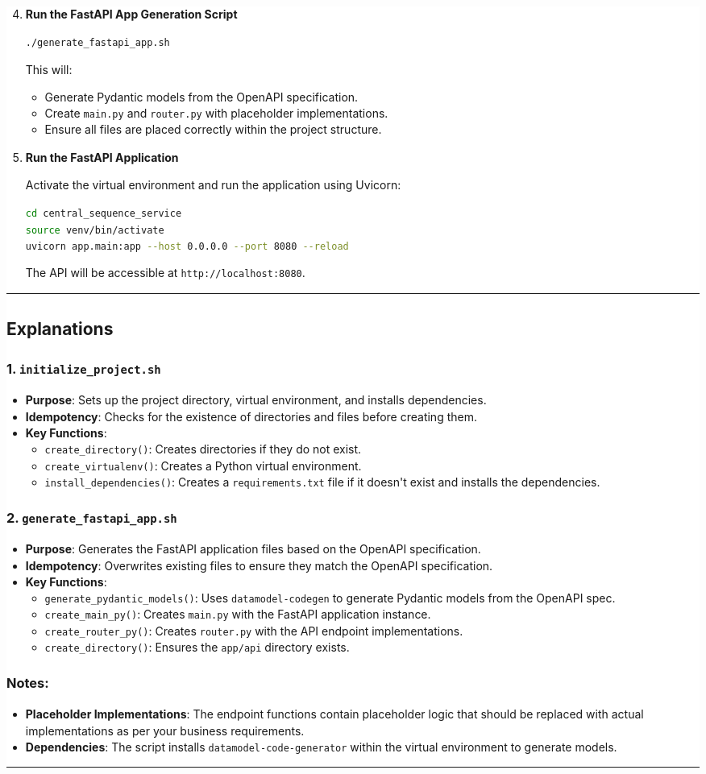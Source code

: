 4. **Run the FastAPI App Generation Script**

   ```bash
   ./generate_fastapi_app.sh
   ```

   This will:

   - Generate Pydantic models from the OpenAPI specification.
   - Create `main.py` and `router.py` with placeholder implementations.
   - Ensure all files are placed correctly within the project structure.

5. **Run the FastAPI Application**

   Activate the virtual environment and run the application using Uvicorn:

   ```bash
   cd central_sequence_service
   source venv/bin/activate
   uvicorn app.main:app --host 0.0.0.0 --port 8080 --reload
   ```

   The API will be accessible at `http://localhost:8080`.

---

## Explanations

### **1. `initialize_project.sh`**

- **Purpose**: Sets up the project directory, virtual environment, and installs dependencies.
- **Idempotency**: Checks for the existence of directories and files before creating them.
- **Key Functions**:
  - `create_directory()`: Creates directories if they do not exist.
  - `create_virtualenv()`: Creates a Python virtual environment.
  - `install_dependencies()`: Creates a `requirements.txt` file if it doesn't exist and installs the dependencies.

### **2. `generate_fastapi_app.sh`**

- **Purpose**: Generates the FastAPI application files based on the OpenAPI specification.
- **Idempotency**: Overwrites existing files to ensure they match the OpenAPI specification.
- **Key Functions**:
  - `generate_pydantic_models()`: Uses `datamodel-codegen` to generate Pydantic models from the OpenAPI spec.
  - `create_main_py()`: Creates `main.py` with the FastAPI application instance.
  - `create_router_py()`: Creates `router.py` with the API endpoint implementations.
  - `create_directory()`: Ensures the `app/api` directory exists.

### **Notes**:

- **Placeholder Implementations**: The endpoint functions contain placeholder logic that should be replaced with actual implementations as per your business requirements.
- **Dependencies**: The script installs `datamodel-code-generator` within the virtual environment to generate models.

---